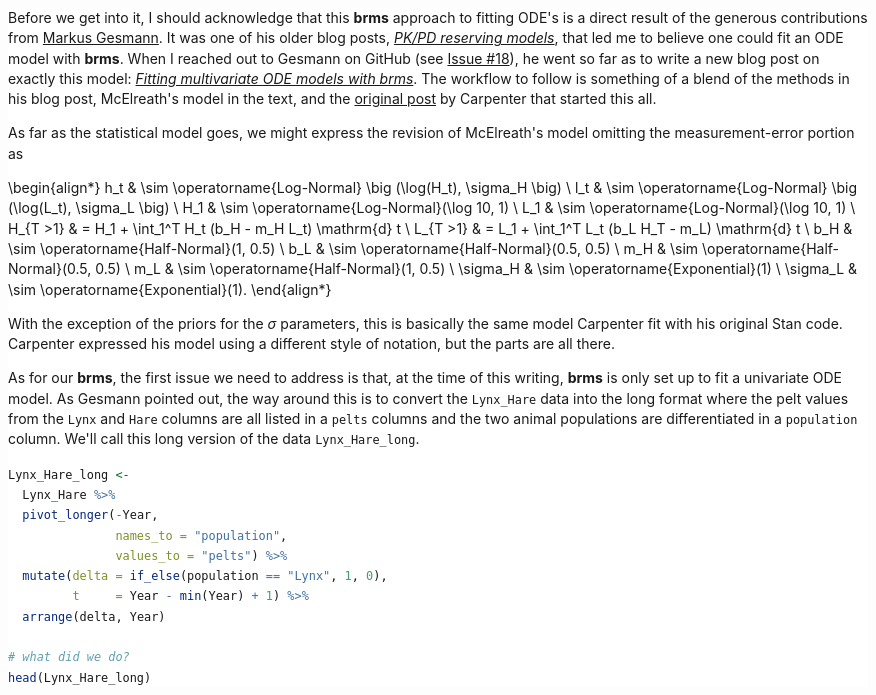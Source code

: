 Before we get into it, I should acknowledge that this **brms** approach to fitting ODE's is a direct result of the generous contributions from [Markus Gesmann](https://twitter.com/MarkusGesmann). It was one of his older blog posts, [*PK/PD reserving models*](https://magesblog.com/post/2018-01-30-pkpd-reserving-models/), that led me to believe one could fit an ODE model with **brms**. When I reached out to Gesmann on GitHub (see [Issue #18](https://github.com/ASKurz/Statistical_Rethinking_with_brms_ggplot2_and_the_tidyverse_2_ed/issues/18)), he went so far as to write a new blog post on exactly this model: [*Fitting multivariate ODE models with brms*](https://magesblog.com/post/2021-02-08-fitting-multivariate-ode-models-with-brms/). The workflow to follow is something of a blend of the methods in his blog post, McElreath's model in the text, and the [original post](https://mc-stan.org/users/documentation/case-studies/lotka-volterra-predator-prey.html) by Carpenter that started this all.

As far as the statistical model goes, we might express the revision of McElreath's model omitting the measurement-error portion as

\begin{align*}
h_t & \sim \operatorname{Log-Normal} \big (\log(H_t), \sigma_H \big) \\
l_t & \sim \operatorname{Log-Normal} \big (\log(L_t), \sigma_L \big) \\
H_1 & \sim \operatorname{Log-Normal}(\log 10, 1) \\
L_1 & \sim \operatorname{Log-Normal}(\log 10, 1) \\
H_{T >1} & = H_1 + \int_1^T H_t (b_H - m_H L_t) \mathrm{d} t \\
L_{T >1} & = L_1 + \int_1^T L_t (b_L H_T - m_L) \mathrm{d} t \\
b_H & \sim \operatorname{Half-Normal}(1, 0.5) \\
b_L & \sim \operatorname{Half-Normal}(0.5, 0.5) \\
m_H & \sim \operatorname{Half-Normal}(0.5, 0.5) \\
m_L & \sim \operatorname{Half-Normal}(1, 0.5) \\
\sigma_H & \sim \operatorname{Exponential}(1) \\
\sigma_L & \sim \operatorname{Exponential}(1).
\end{align*}

With the exception of the priors for the $\sigma$ parameters, this is basically the same model Carpenter fit with his original Stan code. Carpenter expressed his model using a different style of notation, but the parts are all there.

As for our **brms**, the first issue we need to address is that, at the time of this writing, **brms** is only set up to fit a univariate ODE model. As Gesmann pointed out, the way around this is to convert the `Lynx_Hare` data into the long format where the pelt values from the `Lynx` and `Hare` columns are all listed in a `pelts` columns and the two animal populations are differentiated in a `population` column. We'll call this long version of the data `Lynx_Hare_long`.


```r
Lynx_Hare_long <-
  Lynx_Hare %>% 
  pivot_longer(-Year,
               names_to = "population", 
               values_to = "pelts") %>% 
  mutate(delta = if_else(population == "Lynx", 1, 0),
         t     = Year - min(Year) + 1) %>% 
  arrange(delta, Year)

# what did we do?
head(Lynx_Hare_long)
```
